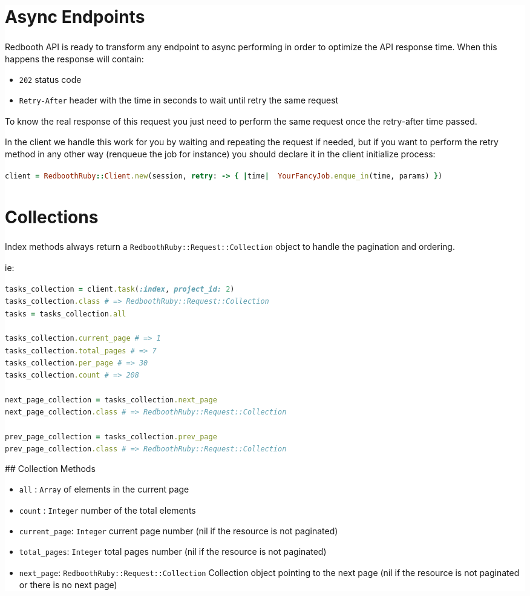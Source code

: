 
Async Endpoints
======

Redbooth API is ready to transform any endpoint to async performing in order to optimize the API response time. When this happens the response will contain:

* `202` status code

* `Retry-After` header with the time in seconds to wait until retry the same request

To know the real response of this request you just need to perform the same request once the retry-after time passed.

In the client we handle this work for you by waiting and repeating the request if needed, but if you want to perform the retry method in any other way (renqueue the job for instance) you should declare it in the client initialize process:

```Ruby
client = RedboothRuby::Client.new(session, retry: -> { |time|  YourFancyJob.enque_in(time, params) })
```

Collections
======

Index methods always return a `RedboothRuby::Request::Collection` object to handle the pagination and ordering.

ie:
```Ruby
tasks_collection = client.task(:index, project_id: 2)
tasks_collection.class # => RedboothRuby::Request::Collection
tasks = tasks_collection.all

tasks_collection.current_page # => 1
tasks_collection.total_pages # => 7
tasks_collection.per_page # => 30
tasks_collection.count # => 208

next_page_collection = tasks_collection.next_page
next_page_collection.class # => RedboothRuby::Request::Collection

prev_page_collection = tasks_collection.prev_page
prev_page_collection.class # => RedboothRuby::Request::Collection
```

## Collection Methods

* `all` :  `Array` of elements in the current page

* `count` :  `Integer` number of the total elements

* `current_page`: `Integer` current page number (nil if the resource is not paginated)

* `total_pages`: `Integer` total pages number (nil if the resource is not paginated)

* `next_page`: `RedboothRuby::Request::Collection` Collection object pointing to the next page (nil if the resource is not paginated or there is no next page)
